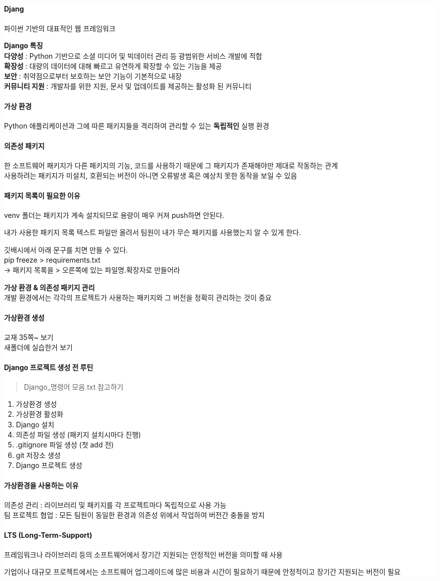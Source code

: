 
#### Djang
파이썬 기반의 대표적인 웹 프레임워크

**Django 특징**  
**다양성** : Python 기반으로 소셜 미디어 및 빅데이터 관리 등 광범위한 서비스 개발에 적합  
**확장성** : 대량의 데이터에 대해 빠르고 유연하게 확장할 수 있는 기능을 제공  
**보안** : 취약점으로부터 보호하는 보안 기능이 기본적으로 내장  
**커뮤니티 지원** : 개발자를 위한 지원, 문서 및 업데이트를 제공하는 활성화 된 커뮤니티  



#### 가상 환경  
Python 애플리케이션과 그에 따른 패키지들을 격리하여 관리할 수 있는 **독립적인** 실행 환경  

#### 의존성 패키지
한 소프트웨어 패키지가 다른 패키지의 기능, 코드를 사용하기 때문에 그 패키지가 존재해야만 제대로 작동하는 관계  
사용하려는 패키지가 미설치, 호환되는 버전이 아니면 오류발생 혹은 예상치 못한 동작을 보일 수 있음  

#### 패키지 목록이 필요한 이유  
venv 폴더는 패키지가 계속 설치되므로 용량이 매우 커져 push하면 안된다.  

내가 사용한 패키지 목록 텍스트 파일만 올려서 팀원이 내가 무슨 패키지를 사용했는지 알 수 있게 한다.

깃배시에서 아래 문구를 치면 만들 수 있다.  
pip freeze > requirements.txt  
-> 패키지 목록을 > 오른쪽에 있는 파일명.확장자로 만들어라


**가상 환경 & 의존성 패키지 관리**  
개발 환경에서는 각각의 프로젝트가 사용하는 패키지와 그 버전을 정확히 관리하는 것이 중요  

#### 가상환경 생성
교재 35쪽~ 보기  
새폴더에 실습한거 보기



#### Django 프로젝트 생성 전 루틴
> Django_명령어 모음.txt 참고하기
1. 가상환경 생성
2. 가상환경 활성화
3. Django 설치
4. 의존성 파일 생성 (패키지 설치시마다 진행)  
5. .gitignore 파일 생성 (첫 add 전) 
6. git 저장소 생성  
7. Django 프로젝트 생성

#### 가상환경을 사용하는 이유
의존성 관리 : 라이브러리 및 패키지를 각 프로젝트마다 독립적으로 사용 가능  
팀 프로젝트 협업 : 모든 팀원이 동일한 환경과 의존성 위에서 작업하여 버전간 충돌을 방지  

#### LTS (Long-Term-Support)  
프레임워크나 라이브러리 등의 소프트웨어에서 장기간 지원되는 안정적인 버전을 의미할 때 사용  

기업이나 대규모 프로젝트에서는 소프트웨어 업그레이드에 많은 비용과 시간이 필요하기 때문에 안정적이고 장기간 지원되는 버전이 필요  

